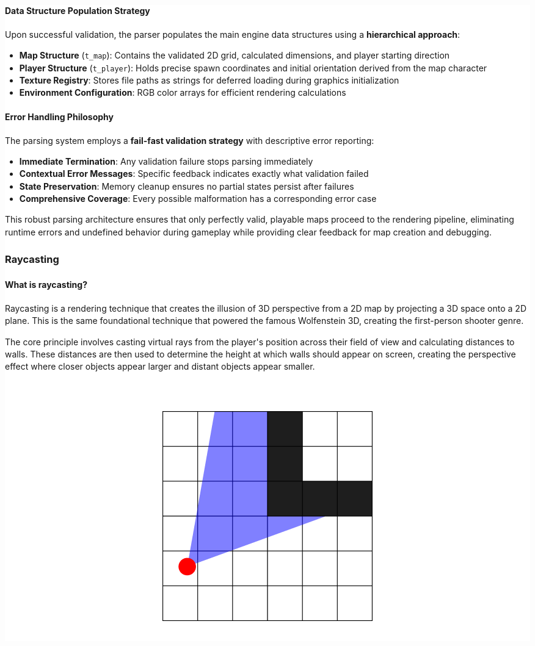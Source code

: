 #### Data Structure Population Strategy

Upon successful validation, the parser populates the main engine data structures using a **hierarchical approach**:

- **Map Structure** (`t_map`): Contains the validated 2D grid, calculated dimensions, and player starting direction
- **Player Structure** (`t_player`): Holds precise spawn coordinates and initial orientation derived from the map character
- **Texture Registry**: Stores file paths as strings for deferred loading during graphics initialization
- **Environment Configuration**: RGB color arrays for efficient rendering calculations

#### Error Handling Philosophy

The parsing system employs a **fail-fast validation strategy** with descriptive error reporting:

- **Immediate Termination**: Any validation failure stops parsing immediately
- **Contextual Error Messages**: Specific feedback indicates exactly what validation failed
- **State Preservation**: Memory cleanup ensures no partial states persist after failures
- **Comprehensive Coverage**: Every possible malformation has a corresponding error case

This robust parsing architecture ensures that only perfectly valid, playable maps proceed to the rendering pipeline, eliminating runtime errors and undefined behavior during gameplay while providing clear feedback for map creation and debugging.

### Raycasting

#### What is raycasting?

Raycasting is a rendering technique that creates the illusion of 3D perspective from a 2D map by projecting a 3D space onto a 2D plane. This is the same foundational technique that powered the famous Wolfenstein 3D, creating the first-person shooter genre.

The core principle involves casting virtual rays from the player's position across their field of view and calculating distances to walls. These distances are then used to determine the height at which walls should appear on screen, creating the perspective effect where closer objects appear larger and distant objects appear smaller.

<br>

<div align="center">
<img src="img/Diagram-09.png" alt="Field of View diagram" style="max-width: 100%; max-height: 400px; width: auto; height: auto;">
</div>
